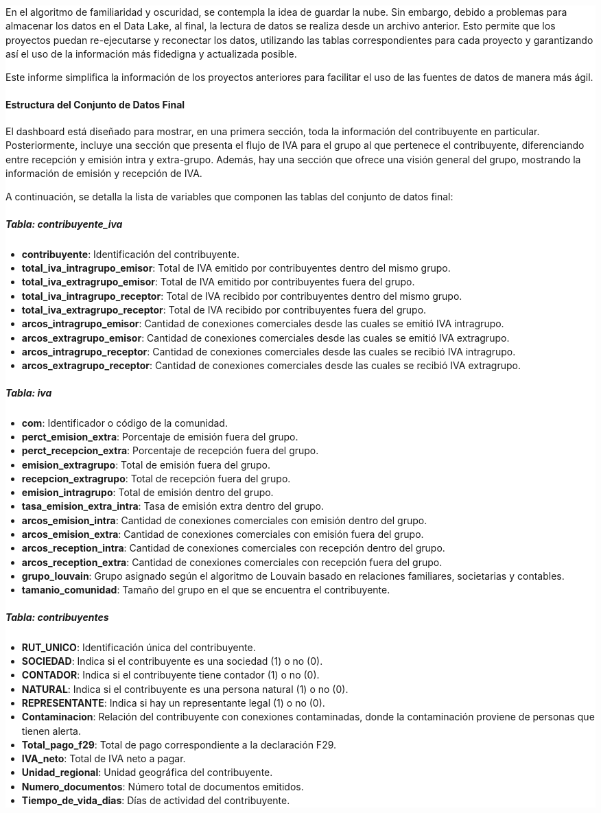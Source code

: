 En el algoritmo de familiaridad y oscuridad, se contempla la idea de guardar la nube. Sin embargo, debido a problemas para almacenar los datos en el Data Lake, al final, la lectura de datos se realiza desde un archivo anterior. Esto permite que los proyectos puedan re-ejecutarse y reconectar los datos, utilizando las tablas correspondientes para cada proyecto y garantizando así el uso de la información más fidedigna y actualizada posible. 

Este informe simplifica la información de los proyectos anteriores para facilitar el uso de las fuentes de datos de manera más ágil.

#### Estructura del Conjunto de Datos Final

El dashboard está diseñado para mostrar, en una primera sección, toda la información del contribuyente en particular. Posteriormente, incluye una sección que presenta el flujo de IVA para el grupo al que pertenece el contribuyente, diferenciando entre recepción y emisión intra y extra-grupo. Además, hay una sección que ofrece una visión general del grupo, mostrando la información de emisión y recepción de IVA.

A continuación, se detalla la lista de variables que componen las tablas del conjunto de datos final:

##### Tabla: contribuyente_iva
- **contribuyente**: Identificación del contribuyente.
- **total_iva_intragrupo_emisor**: Total de IVA emitido por contribuyentes dentro del mismo grupo.
- **total_iva_extragrupo_emisor**: Total de IVA emitido por contribuyentes fuera del grupo.
- **total_iva_intragrupo_receptor**: Total de IVA recibido por contribuyentes dentro del mismo grupo.
- **total_iva_extragrupo_receptor**: Total de IVA recibido por contribuyentes fuera del grupo.
- **arcos_intragrupo_emisor**: Cantidad de conexiones comerciales desde las cuales se emitió IVA intragrupo.
- **arcos_extragrupo_emisor**: Cantidad de conexiones comerciales desde las cuales se emitió IVA extragrupo.
- **arcos_intragrupo_receptor**: Cantidad de conexiones comerciales desde las cuales se recibió IVA intragrupo.
- **arcos_extragrupo_receptor**: Cantidad de conexiones comerciales desde las cuales se recibió IVA extragrupo.

##### Tabla: iva
- **com**: Identificador o código de la comunidad.
- **perct_emision_extra**: Porcentaje de emisión fuera del grupo.
- **perct_recepcion_extra**: Porcentaje de recepción fuera del grupo.
- **emision_extragrupo**: Total de emisión fuera del grupo.
- **recepcion_extragrupo**: Total de recepción fuera del grupo.
- **emision_intragrupo**: Total de emisión dentro del grupo.
- **tasa_emision_extra_intra**: Tasa de emisión extra dentro del grupo.
- **arcos_emision_intra**: Cantidad de conexiones comerciales con emisión dentro del grupo.
- **arcos_emision_extra**: Cantidad de conexiones comerciales con emisión fuera del grupo.
- **arcos_reception_intra**: Cantidad de conexiones comerciales con recepción dentro del grupo.
- **arcos_reception_extra**: Cantidad de conexiones comerciales con recepción fuera del grupo.
- **grupo_louvain**: Grupo asignado según el algoritmo de Louvain basado en relaciones familiares, societarias y contables.
- **tamanio_comunidad**: Tamaño del grupo en el que se encuentra el contribuyente.

##### Tabla: contribuyentes
- **RUT_UNICO**: Identificación única del contribuyente.
- **SOCIEDAD**: Indica si el contribuyente es una sociedad (1) o no (0).
- **CONTADOR**: Indica si el contribuyente tiene contador (1) o no (0).
- **NATURAL**: Indica si el contribuyente es una persona natural (1) o no (0).
- **REPRESENTANTE**: Indica si hay un representante legal (1) o no (0).
- **Contaminacion**: Relación del contribuyente con conexiones contaminadas, donde la contaminación proviene de personas que tienen alerta.
- **Total_pago_f29**: Total de pago correspondiente a la declaración F29.
- **IVA_neto**: Total de IVA neto a pagar.
- **Unidad_regional**: Unidad geográfica del contribuyente.
- **Numero_documentos**: Número total de documentos emitidos.
- **Tiempo_de_vida_dias**: Días de actividad del contribuyente.